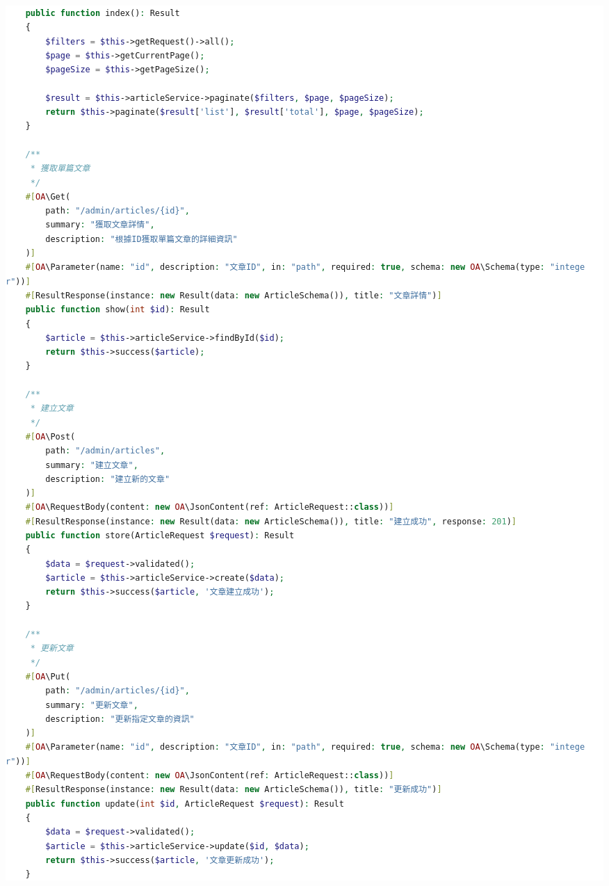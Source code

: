 ```php
    public function index(): Result
    {
        $filters = $this->getRequest()->all();
        $page = $this->getCurrentPage();
        $pageSize = $this->getPageSize();
        
        $result = $this->articleService->paginate($filters, $page, $pageSize);
        return $this->paginate($result['list'], $result['total'], $page, $pageSize);
    }

    /**
     * 獲取單篇文章
     */
    #[OA\Get(
        path: "/admin/articles/{id}",
        summary: "獲取文章詳情",
        description: "根據ID獲取單篇文章的詳細資訊"
    )]
    #[OA\Parameter(name: "id", description: "文章ID", in: "path", required: true, schema: new OA\Schema(type: "integer"))]
    #[ResultResponse(instance: new Result(data: new ArticleSchema()), title: "文章詳情")]
    public function show(int $id): Result
    {
        $article = $this->articleService->findById($id);
        return $this->success($article);
    }

    /**
     * 建立文章
     */
    #[OA\Post(
        path: "/admin/articles",
        summary: "建立文章",
        description: "建立新的文章"
    )]
    #[OA\RequestBody(content: new OA\JsonContent(ref: ArticleRequest::class))]
    #[ResultResponse(instance: new Result(data: new ArticleSchema()), title: "建立成功", response: 201)]
    public function store(ArticleRequest $request): Result
    {
        $data = $request->validated();
        $article = $this->articleService->create($data);
        return $this->success($article, '文章建立成功');
    }

    /**
     * 更新文章
     */
    #[OA\Put(
        path: "/admin/articles/{id}",
        summary: "更新文章",
        description: "更新指定文章的資訊"
    )]
    #[OA\Parameter(name: "id", description: "文章ID", in: "path", required: true, schema: new OA\Schema(type: "integer"))]
    #[OA\RequestBody(content: new OA\JsonContent(ref: ArticleRequest::class))]
    #[ResultResponse(instance: new Result(data: new ArticleSchema()), title: "更新成功")]
    public function update(int $id, ArticleRequest $request): Result
    {
        $data = $request->validated();
        $article = $this->articleService->update($id, $data);
        return $this->success($article, '文章更新成功');
    }
```